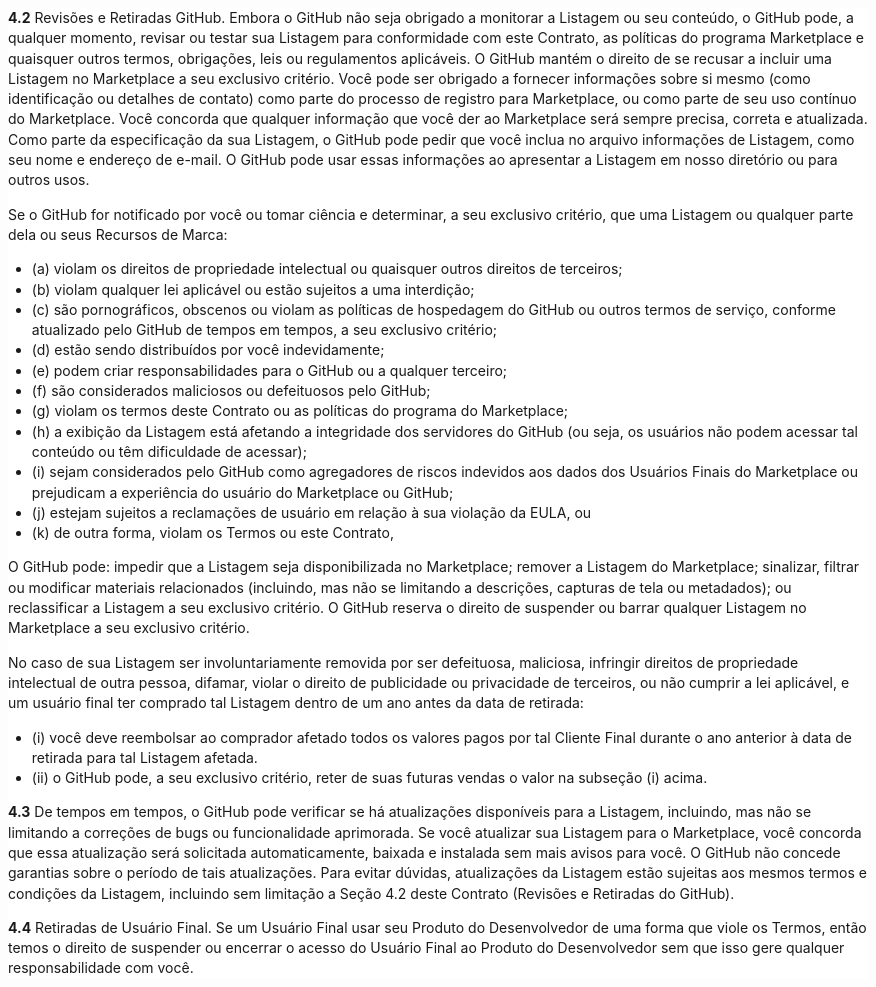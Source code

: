 **4.2** Revisões e Retiradas GitHub. Embora o GitHub não seja obrigado a monitorar a Listagem ou seu conteúdo, o GitHub pode, a qualquer momento, revisar ou testar sua Listagem para conformidade com este Contrato, as políticas do programa Marketplace e quaisquer outros termos, obrigações, leis ou regulamentos aplicáveis. O GitHub mantém o direito de se recusar a incluir uma Listagem no Marketplace a seu exclusivo critério. Você pode ser obrigado a fornecer informações sobre si mesmo (como identificação ou detalhes de contato) como parte do processo de registro para Marketplace, ou como parte de seu uso contínuo do Marketplace. Você concorda que qualquer informação que você der ao Marketplace será sempre precisa, correta e atualizada. Como parte da especificação da sua Listagem, o GitHub pode pedir que você inclua no arquivo informações de Listagem, como seu nome e endereço de e-mail. O GitHub pode usar essas informações ao apresentar a Listagem em nosso diretório ou para outros usos.

Se o GitHub for notificado por você ou tomar ciência e determinar, a seu exclusivo critério, que uma Listagem ou qualquer parte dela ou seus Recursos de Marca:
- (a) violam os direitos de propriedade intelectual ou quaisquer outros direitos de terceiros;
- (b) violam qualquer lei aplicável ou estão sujeitos a uma interdição;
- (c) são pornográficos, obscenos ou violam as políticas de hospedagem do GitHub ou outros termos de serviço, conforme atualizado pelo GitHub de tempos em tempos, a seu exclusivo critério;
- (d) estão sendo distribuídos por você indevidamente;
- (e) podem criar responsabilidades para o GitHub ou a qualquer terceiro;
- (f) são considerados maliciosos ou defeituosos pelo GitHub;
- (g) violam os termos deste Contrato ou as políticas do programa do Marketplace;
- (h) a exibição da Listagem está afetando a integridade dos servidores do GitHub (ou seja, os usuários não podem acessar tal conteúdo ou têm dificuldade de acessar);
- (i) sejam considerados pelo GitHub como agregadores de riscos indevidos aos dados dos Usuários Finais do Marketplace ou prejudicam a experiência do usuário do Marketplace ou GitHub;
- (j) estejam sujeitos a reclamações de usuário em relação à sua violação da EULA, ou
- (k) de outra forma, violam os Termos ou este Contrato,

O GitHub pode: impedir que a Listagem seja disponibilizada no Marketplace; remover a Listagem do Marketplace; sinalizar, filtrar ou modificar materiais relacionados (incluindo, mas não se limitando a descrições, capturas de tela ou metadados); ou reclassificar a Listagem a seu exclusivo critério. O GitHub reserva o direito de suspender ou barrar qualquer Listagem no Marketplace a seu exclusivo critério.

No caso de sua Listagem ser involuntariamente removida por ser defeituosa, maliciosa, infringir direitos de propriedade intelectual de outra pessoa, difamar, violar o direito de publicidade ou privacidade de terceiros, ou não cumprir a lei aplicável, e um usuário final ter comprado tal Listagem dentro de um ano antes da data de retirada:

- (i) você deve reembolsar ao comprador afetado todos os valores pagos por tal Cliente Final durante o ano anterior à data de retirada para tal Listagem afetada.
- (ii) o GitHub pode, a seu exclusivo critério, reter de suas futuras vendas o valor na subseção (i) acima.

**4.3** De tempos em tempos, o GitHub pode verificar se há atualizações disponíveis para a Listagem, incluindo, mas não se limitando a correções de bugs ou funcionalidade aprimorada. Se você atualizar sua Listagem para o Marketplace, você concorda que essa atualização será solicitada automaticamente, baixada e instalada sem mais avisos para você.  O GitHub não concede garantias sobre o período de tais atualizações. Para evitar dúvidas, atualizações da Listagem estão sujeitas aos mesmos termos e condições da Listagem, incluindo sem limitação a Seção 4.2 deste Contrato (Revisões e Retiradas do GitHub).

**4.4** Retiradas de Usuário Final. Se um Usuário Final usar seu Produto do Desenvolvedor de uma forma que viole os Termos, então temos o direito de suspender ou encerrar o acesso do Usuário Final ao Produto do Desenvolvedor sem que isso gere qualquer responsabilidade com você.
